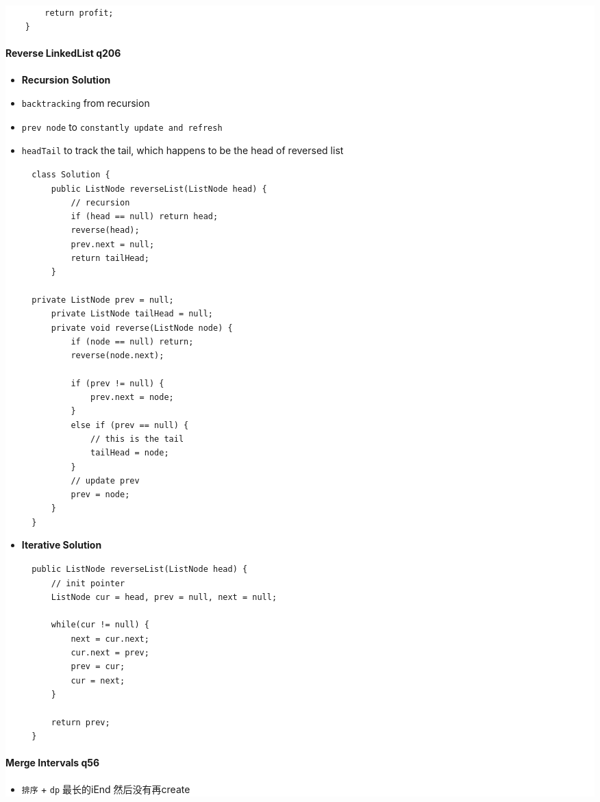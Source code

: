 	        return profit; 
	    }


#### Reverse LinkedList q206
* **Recursion** **Solution**
* `backtracking` from recursion
* `prev node` to `constantly update and refresh`
* `headTail` to track the tail, which happens to be the head of reversed list

		class Solution {
		    public ListNode reverseList(ListNode head) {
		        // recursion
		        if (head == null) return head; 
		        reverse(head);
		        prev.next = null;
		        return tailHead;
		    }
	    
	    private ListNode prev = null; 
		    private ListNode tailHead = null;
		    private void reverse(ListNode node) {
		        if (node == null) return;
		        reverse(node.next);
		        
		        if (prev != null) {
		            prev.next = node;
		        } 
		        else if (prev == null) {
		            // this is the tail
		            tailHead = node;
		        }
		        // update prev
		        prev = node;
		    }	    
		}	

* **Iterative Solution**

	    public ListNode reverseList(ListNode head) {
	        // init pointer
	        ListNode cur = head, prev = null, next = null;
	        
	        while(cur != null) {
	            next = cur.next;
	            cur.next = prev;
	            prev = cur;
	            cur = next; 
	        }
	        
	        return prev;
	    }

#### Merge Intervals q56
* `排序` + `dp` 最长的iEnd 然后没有再create
